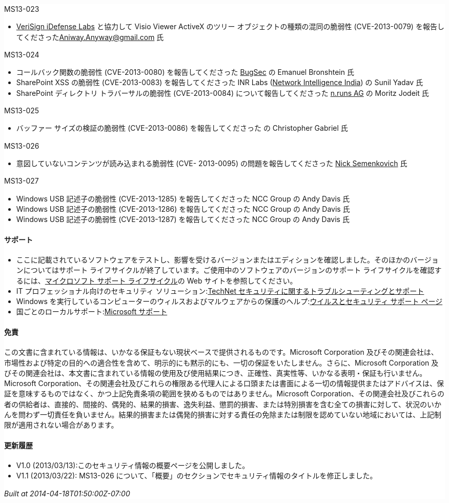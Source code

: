 MS13-023

-   [VeriSign iDefense Labs](http://labs.idefense.com/) と協力して Visio Viewer ActiveX のツリー オブジェクトの種類の混同の脆弱性 (CVE-2013-0079) を報告してくださった[Aniway.Anyway@gmail.com](mailto:aniway.anyway@gmail.com) 氏

MS13-024

-   コールバック関数の脆弱性 (CVE-2013-0080) を報告してくださった [BugSec](http://www.bugsec.com/) の Emanuel Bronshtein 氏
-   SharePoint XSS の脆弱性 (CVE-2013-0083) を報告してくださった INR Labs ([Network Intelligence India](http://niiconsulting.com/)) の Sunil Yadav 氏
-   SharePoint ディレクトリ トラバーサルの脆弱性 (CVE-2013-0084) について報告してくださった [n.runs AG](http://www.nruns.com/) の Moritz Jodeit 氏

MS13-025

-   バッファー サイズの検証の脆弱性 (CVE-2013-0086) を報告してくださった の Christopher Gabriel 氏

MS13-026

-   意図していないコンテンツが読み込まれる脆弱性 (CVE- 2013-0095) の問題を報告してくださった [Nick Semenkovich](https://technet.microsoft.com/ja-JP/mailto:semenko@alum.mit.edu) 氏

MS13-027

-   Windows USB 記述子の脆弱性 (CVE-2013-1285) を報告してくださった NCC Group の Andy Davis 氏
-   Windows USB 記述子の脆弱性 (CVE-2013-1286) を報告してくださった NCC Group の Andy Davis 氏
-   Windows USB 記述子の脆弱性 (CVE-2013-1287) を報告してくださった NCC Group の Andy Davis 氏

#### サポート

-   ここに記載されているソフトウェアをテストし、影響を受けるバージョンまたはエディションを確認しました。そのほかのバージョンについてはサポート ライフサイクルが終了しています。ご使用中のソフトウェアのバージョンのサポート ライフサイクルを確認するには、[マイクロソフト サポート ライフサイクル](http://go.microsoft.com/fwlink/?linkid=21742)の Web サイトを参照してください。
-   IT プロフェッショナル向けのセキュリティ ソリューション:[TechNet セキュリティに関するトラブルシューティングとサポート](http://technet.microsoft.com/ja-jp/security/bb980617.aspx)
-   Windows を実行しているコンピューターのウィルスおよびマルウェアからの保護のヘルプ:[ウイルスとセキュリティ サポート ページ](http://support.microsoft.com/contactus/cu_sc_virsec_master)
-   国ごとのローカルサポート:[Microsoft サポート](http://support.microsoft.com/common/international.aspx)

#### 免責

この文書に含まれている情報は、いかなる保証もない現状ベースで提供されるものです。Microsoft Corporation 及びその関連会社は、市場性および特定の目的への適合性を含めて、明示的にも黙示的にも、一切の保証をいたしません。さらに、Microsoft Corporation 及びその関連会社は、本文書に含まれている情報の使用及び使用結果につき、正確性、真実性等、いかなる表明・保証も行いません。Microsoft Corporation、その関連会社及びこれらの権限ある代理人による口頭または書面による一切の情報提供またはアドバイスは、保証を意味するものではなく、かつ上記免責条項の範囲を狭めるものではありません。Microsoft Corporation、その関連会社及びこれらの者の供給者は、直接的、間接的、偶発的、結果的損害、逸失利益、懲罰的損害、または特別損害を含む全ての損害に対して、状況のいかんを問わず一切責任を負いません。結果的損害または偶発的損害に対する責任の免除または制限を認めていない地域においては、上記制限が適用されない場合があります。

#### 更新履歴

-   V1.0 (2013/03/13):このセキュリティ情報の概要ページを公開しました。
-   V1.1 (2013/03/22): MS13-026 について、「概要」のセクションでセキュリティ情報のタイトルを修正しました。

*Built at 2014-04-18T01:50:00Z-07:00*
